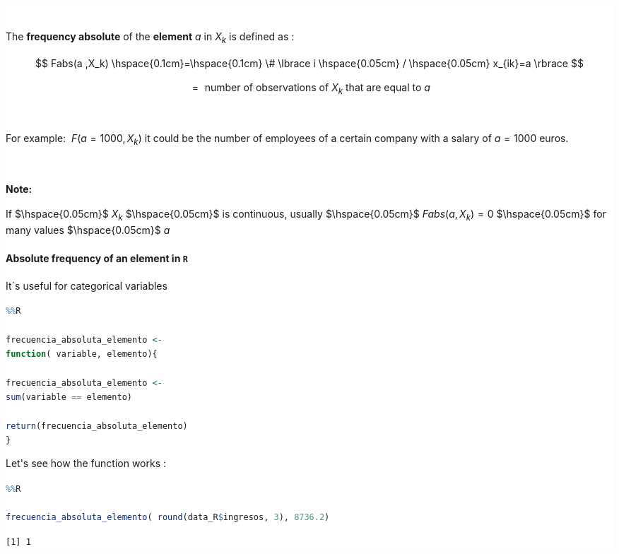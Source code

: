 <br>

The **frequency absolute** of the **element** $a$ in $X_k$ is defined as :

$$
Fabs(a ,X_k) \hspace{0.1cm}=\hspace{0.1cm} \# \lbrace i \hspace{0.05cm} / \hspace{0.05cm} x_{ik}=a \rbrace 
$$

$$
=  \text{ number of observations of $X_k$ that are equal to $a$ }
$$

<br>

For example:  $F(a=1000, X_k)$ it could be the number of employees of a certain company with a salary of $a=1000$ euros.

<br>

**Note:**

If $\hspace{0.05cm}$ $X_k$ $\hspace{0.05cm}$ is continuous, usually $\hspace{0.05cm}$ $Fabs(a , X_k) = 0$ $\hspace{0.05cm}$ for many values $\hspace{0.05cm}$ $a$




#### Absolute frequency of an element in `R` <a class="anchor" id="55"></a>



It´s useful for categorical variables


```r
%%R

frecuencia_absoluta_elemento <- 
function( variable, elemento){
  
frecuencia_absoluta_elemento <-  
sum(variable == elemento)
  
return(frecuencia_absoluta_elemento)  
} 
```


Let's see how the function works :


```r
%%R 

frecuencia_absoluta_elemento( round(data_R$ingresos, 3), 8736.2)  
```

    [1] 1
    
